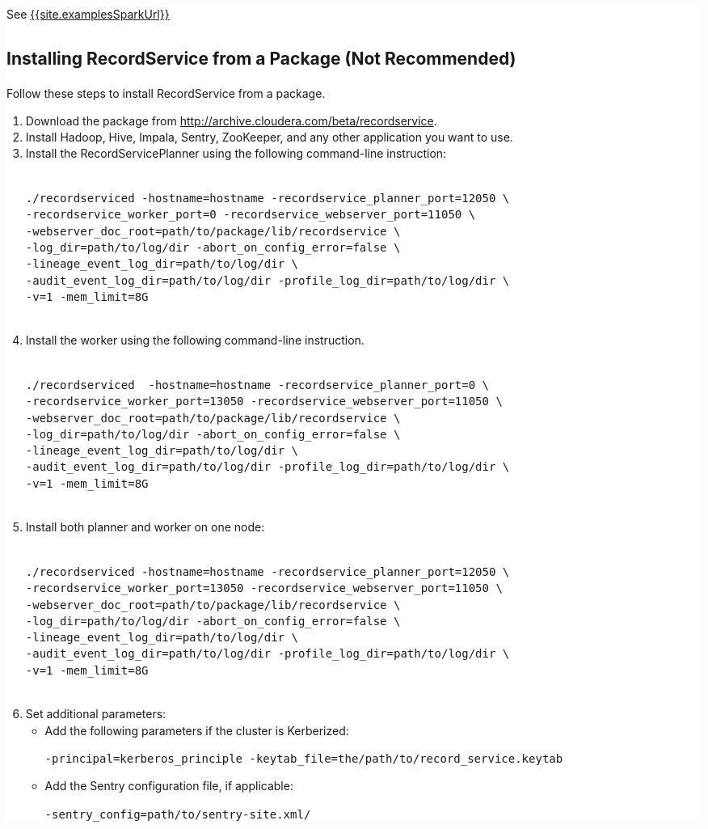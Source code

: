See [{{site.examplesSparkUrl}}]({{site.examplesSparkUrl}})

## Installing RecordService from a Package (Not Recommended)

 Follow these steps to install RecordService from a package.

<ol>
<li>Download the package from <a href="http://archive.cloudera.com/beta/recordservice">http://archive.cloudera.com/beta/recordservice</a>.</li>
<li>Install Hadoop, Hive, Impala, Sentry, ZooKeeper, and any other application you want to use.</li>
<li>Install the RecordServicePlanner using the following command-line instruction:<br/><br/>
<pre>
./recordserviced -hostname=hostname -recordservice_planner_port=12050 \
-recordservice_worker_port=0 -recordservice_webserver_port=11050 \
-webserver_doc_root=path/to/package/lib/recordservice \
-log_dir=path/to/log/dir -abort_on_config_error=false \
-lineage_event_log_dir=path/to/log/dir \
-audit_event_log_dir=path/to/log/dir -profile_log_dir=path/to/log/dir \
-v=1 -mem_limit=8G
</pre>
</li>
<br/>
<li>Install the worker using the following command-line instruction.
<br/><br/>
<pre>
./recordserviced  -hostname=hostname -recordservice_planner_port=0 \
-recordservice_worker_port=13050 -recordservice_webserver_port=11050 \
-webserver_doc_root=path/to/package/lib/recordservice \
-log_dir=path/to/log/dir -abort_on_config_error=false \
-lineage_event_log_dir=path/to/log/dir \
-audit_event_log_dir=path/to/log/dir -profile_log_dir=path/to/log/dir \
-v=1 -mem_limit=8G
</pre>
</li>
<br/>
<li>Install both planner and worker on one node:
<br/><br/>
<pre>
./recordserviced -hostname=hostname -recordservice_planner_port=12050 \
-recordservice_worker_port=13050 -recordservice_webserver_port=11050 \
-webserver_doc_root=path/to/package/lib/recordservice \
-log_dir=path/to/log/dir -abort_on_config_error=false \
-lineage_event_log_dir=path/to/log/dir \
-audit_event_log_dir=path/to/log/dir -profile_log_dir=path/to/log/dir \
-v=1 -mem_limit=8G
</pre>
</li>
<br/>
<li>Set additional parameters:
<ul>
<li>Add the following parameters if the cluster is Kerberized:
<pre>
-principal=kerberos_principle -keytab_file=the/path/to/record_service.keytab
</pre></li>
<li>Add the Sentry configuration file, if applicable:
<br/><pre>
-sentry_config=path/to/sentry-site.xml/
</pre></li></ul></ol>
    
